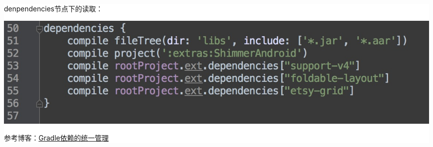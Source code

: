 denpendencies节点下的读取：

![](/img/post/2016-05-26/config_use2.png)

参考博客：[Gradle依赖的统一管理](http://stormzhang.com/android/2016/03/13/gradle-config/)




